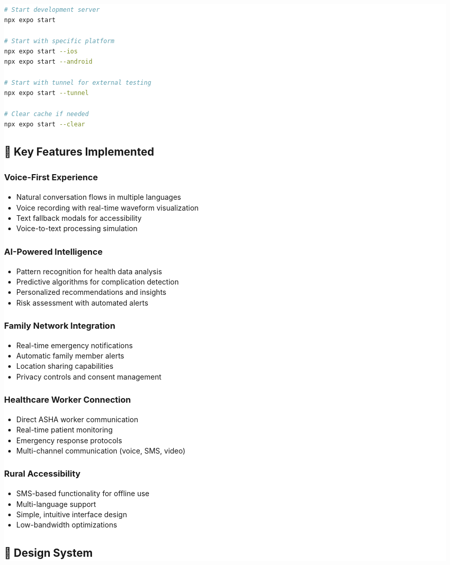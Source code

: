 ```bash
# Start development server
npx expo start

# Start with specific platform
npx expo start --ios
npx expo start --android

# Start with tunnel for external testing
npx expo start --tunnel

# Clear cache if needed
npx expo start --clear
```

## 🎯 Key Features Implemented

### **Voice-First Experience**
- Natural conversation flows in multiple languages
- Voice recording with real-time waveform visualization
- Text fallback modals for accessibility
- Voice-to-text processing simulation

### **AI-Powered Intelligence**
- Pattern recognition for health data analysis
- Predictive algorithms for complication detection
- Personalized recommendations and insights
- Risk assessment with automated alerts

### **Family Network Integration**
- Real-time emergency notifications
- Automatic family member alerts
- Location sharing capabilities
- Privacy controls and consent management

### **Healthcare Worker Connection**
- Direct ASHA worker communication
- Real-time patient monitoring
- Emergency response protocols
- Multi-channel communication (voice, SMS, video)

### **Rural Accessibility**
- SMS-based functionality for offline use
- Multi-language support
- Simple, intuitive interface design
- Low-bandwidth optimizations

## 🎨 Design System
